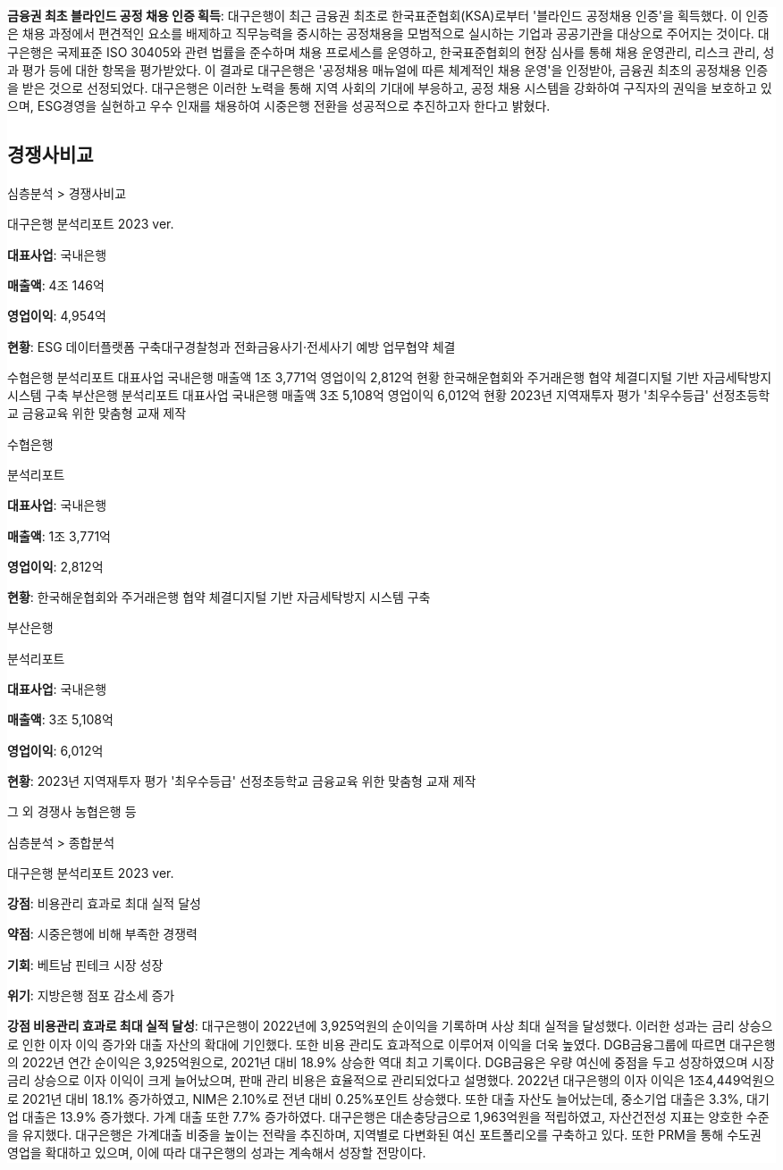 **금융권 최초 블라인드 공정 채용 인증 획득**: 대구은행이 최근 금융권 최초로 한국표준협회(KSA)로부터 '블라인드 공정채용 인증'을 획득했다. 이 인증은 채용 과정에서 편견적인 요소를 배제하고 직무능력을 중시하는 공정채용을 모범적으로 실시하는 기업과 공공기관을 대상으로 주어지는 것이다. 대구은행은 국제표준 ISO 30405와 관련 법률을 준수하며 채용 프로세스를 운영하고, 한국표준협회의 현장 심사를 통해 채용 운영관리, 리스크 관리, 성과 평가 등에 대한 항목을 평가받았다. 이 결과로 대구은행은 '공정채용 매뉴얼에 따른 체계적인 채용 운영'을 인정받아, 금융권 최초의 공정채용 인증을 받은 것으로 선정되었다. 대구은행은 이러한 노력을 통해 지역 사회의 기대에 부응하고, 공정 채용 시스템을 강화하여 구직자의 권익을 보호하고 있으며, ESG경영을 실현하고 우수 인재를 채용하여 시중은행 전환을 성공적으로 추진하고자 한다고 밝혔다.

## 경쟁사비교

심층분석 > 경쟁사비교

대구은행 분석리포트 2023 ver.

**대표사업**: 국내은행

**매출액**: 4조 146억

**영업이익**: 4,954억

**현황**: ESG 데이터플랫폼 구축대구경찰청과 전화금융사기·전세사기 예방 업무협약 체결

수협은행 분석리포트 대표사업 국내은행 매출액 1조 3,771억 영업이익 2,812억 현황 한국해운협회와 주거래은행 협약 체결디지털 기반 자금세탁방지 시스템 구축
부산은행 분석리포트 대표사업 국내은행 매출액 3조 5,108억 영업이익 6,012억 현황 2023년 지역재투자 평가 '최우수등급' 선정초등학교 금융교육 위한 맞춤형 교재 제작

수협은행

분석리포트

**대표사업**: 국내은행

**매출액**: 1조 3,771억

**영업이익**: 2,812억

**현황**: 한국해운협회와 주거래은행 협약 체결디지털 기반 자금세탁방지 시스템 구축

부산은행

분석리포트

**대표사업**: 국내은행

**매출액**: 3조 5,108억

**영업이익**: 6,012억

**현황**: 2023년 지역재투자 평가 '최우수등급' 선정초등학교 금융교육 위한 맞춤형 교재 제작

그 외 경쟁사 농협은행 등

심층분석 > 종합분석

대구은행 분석리포트 2023 ver.

**강점**: 비용관리 효과로 최대 실적 달성

**약점**: 시중은행에 비해 부족한 경쟁력

**기회**: 베트남 핀테크 시장 성장

**위기**: 지방은행 점포 감소세 증가

**강점 비용관리 효과로 최대 실적 달성**: 대구은행이 2022년에 3,925억원의 순이익을 기록하며 사상 최대 실적을 달성했다. 이러한 성과는 금리 상승으로 인한 이자 이익 증가와 대출 자산의 확대에 기인했다. 또한 비용 관리도 효과적으로 이루어져 이익을 더욱 높였다. DGB금융그룹에 따르면 대구은행의 2022년 연간 순이익은 3,925억원으로, 2021년 대비 18.9% 상승한 역대 최고 기록이다. DGB금융은 우량 여신에 중점을 두고 성장하였으며 시장 금리 상승으로 이자 이익이 크게 늘어났으며, 판매 관리 비용은 효율적으로 관리되었다고 설명했다. 2022년 대구은행의 이자 이익은 1조4,449억원으로 2021년 대비 18.1% 증가하였고, NIM은 2.10%로 전년 대비 0.25%포인트 상승했다. 또한 대출 자산도 늘어났는데, 중소기업 대출은 3.3%, 대기업 대출은 13.9% 증가했다. 가계 대출 또한 7.7% 증가하였다. 대구은행은 대손충당금으로 1,963억원을 적립하였고, 자산건전성 지표는 양호한 수준을 유지했다. 대구은행은 가계대출 비중을 높이는 전략을 추진하며, 지역별로 다변화된 여신 포트폴리오를 구축하고 있다. 또한 PRM을 통해 수도권 영업을 확대하고 있으며, 이에 따라 대구은행의 성과는 계속해서 성장할 전망이다.
